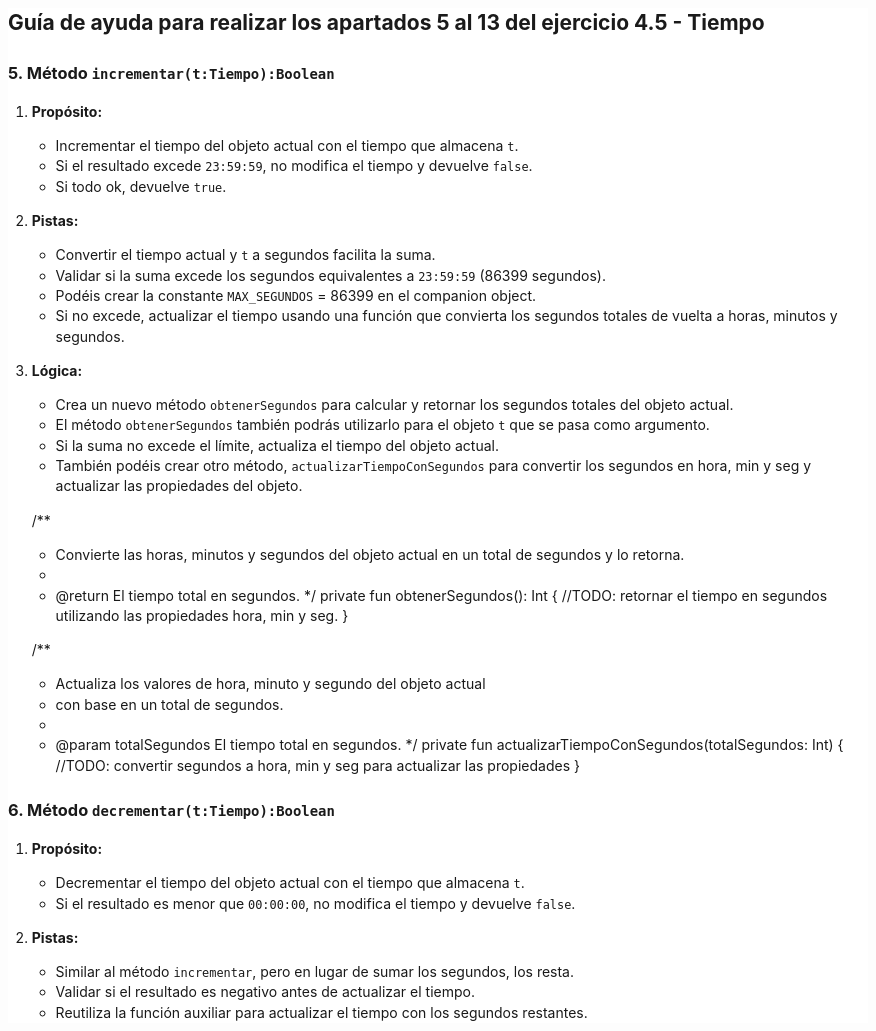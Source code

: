 
## **Guía de ayuda para realizar los apartados 5 al 13 del ejercicio 4.5 - Tiempo**

### **5. Método `incrementar(t:Tiempo):Boolean`**

1. **Propósito:**
    - Incrementar el tiempo del objeto actual con el tiempo que almacena `t`.
    - Si el resultado excede `23:59:59`, no modifica el tiempo y devuelve `false`.
    - Si todo ok, devuelve `true`.

2. **Pistas:**
    - Convertir el tiempo actual y `t` a segundos facilita la suma.
    - Validar si la suma excede los segundos equivalentes a `23:59:59` (86399 segundos).
    - Podéis crear la constante `MAX_SEGUNDOS` = 86399 en el companion object.
    - Si no excede, actualizar el tiempo usando una función que convierta los segundos totales de vuelta a horas, minutos y segundos.

3. **Lógica:**
    - Crea un nuevo método `obtenerSegundos` para calcular y retornar los segundos totales del objeto actual.
    - El método `obtenerSegundos` también podrás utilizarlo para el objeto `t` que se pasa como argumento.
    - Si la suma no excede el límite, actualiza el tiempo del objeto actual.
    - También podéis crear otro método, `actualizarTiempoConSegundos` para convertir los segundos en hora, min y seg y actualizar las propiedades del objeto. 

   /**
    * Convierte las horas, minutos y segundos del objeto actual en un total de segundos y lo retorna.
    *
    * @return El tiempo total en segundos.
    */
   private fun obtenerSegundos(): Int {
       //TODO: retornar el tiempo en segundos utilizando las propiedades hora, min y seg.
   }

   /**
    * Actualiza los valores de hora, minuto y segundo del objeto actual
    * con base en un total de segundos.
    *
    * @param totalSegundos El tiempo total en segundos.
    */
   private fun actualizarTiempoConSegundos(totalSegundos: Int) {
       //TODO: convertir segundos a hora, min y seg para actualizar las propiedades
   }

### **6. Método `decrementar(t:Tiempo):Boolean`**

1. **Propósito:**
    - Decrementar el tiempo del objeto actual con el tiempo que almacena `t`.
    - Si el resultado es menor que `00:00:00`, no modifica el tiempo y devuelve `false`.

2. **Pistas:**
    - Similar al método `incrementar`, pero en lugar de sumar los segundos, los resta.
    - Validar si el resultado es negativo antes de actualizar el tiempo.
    - Reutiliza la función auxiliar para actualizar el tiempo con los segundos restantes.
